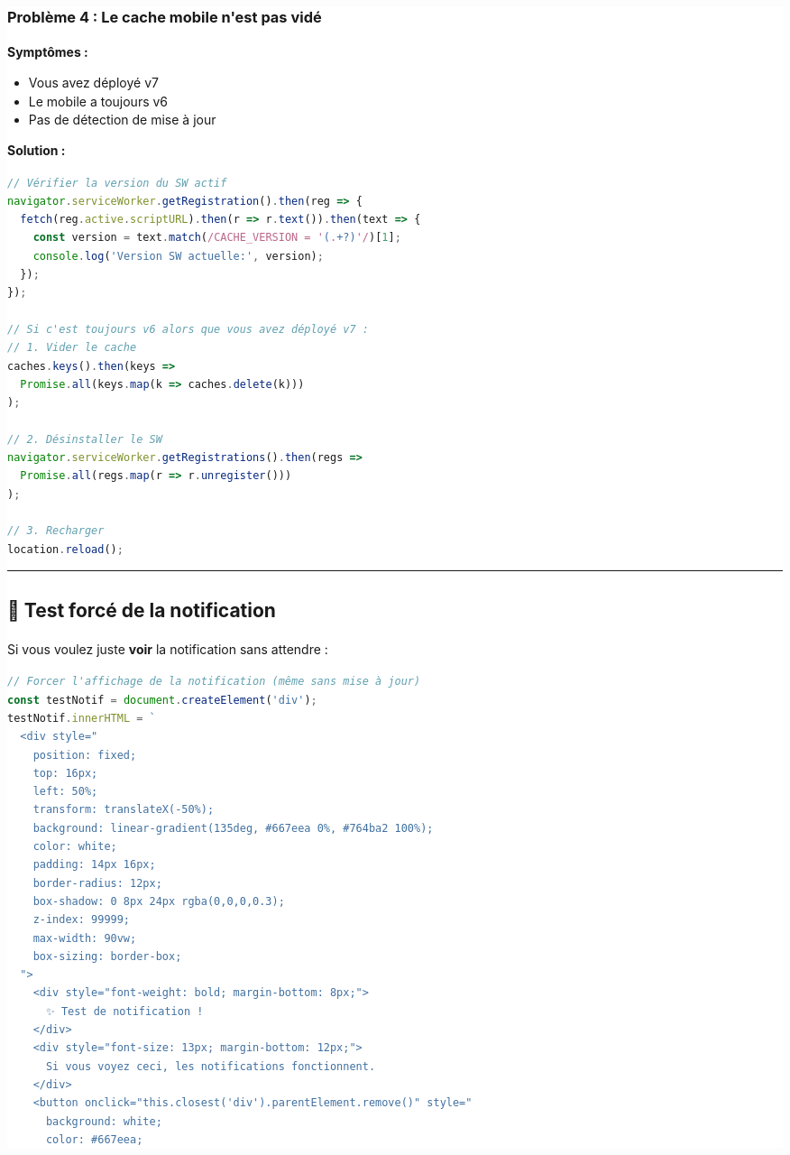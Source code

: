 ### Problème 4 : Le cache mobile n'est pas vidé

**Symptômes :**
- Vous avez déployé v7
- Le mobile a toujours v6
- Pas de détection de mise à jour

**Solution :**
```javascript
// Vérifier la version du SW actif
navigator.serviceWorker.getRegistration().then(reg => {
  fetch(reg.active.scriptURL).then(r => r.text()).then(text => {
    const version = text.match(/CACHE_VERSION = '(.+?)'/)[1];
    console.log('Version SW actuelle:', version);
  });
});

// Si c'est toujours v6 alors que vous avez déployé v7 :
// 1. Vider le cache
caches.keys().then(keys =>
  Promise.all(keys.map(k => caches.delete(k)))
);

// 2. Désinstaller le SW
navigator.serviceWorker.getRegistrations().then(regs =>
  Promise.all(regs.map(r => r.unregister()))
);

// 3. Recharger
location.reload();
```

---

## 🧪 Test forcé de la notification

Si vous voulez juste **voir** la notification sans attendre :

```javascript
// Forcer l'affichage de la notification (même sans mise à jour)
const testNotif = document.createElement('div');
testNotif.innerHTML = `
  <div style="
    position: fixed;
    top: 16px;
    left: 50%;
    transform: translateX(-50%);
    background: linear-gradient(135deg, #667eea 0%, #764ba2 100%);
    color: white;
    padding: 14px 16px;
    border-radius: 12px;
    box-shadow: 0 8px 24px rgba(0,0,0,0.3);
    z-index: 99999;
    max-width: 90vw;
    box-sizing: border-box;
  ">
    <div style="font-weight: bold; margin-bottom: 8px;">
      ✨ Test de notification !
    </div>
    <div style="font-size: 13px; margin-bottom: 12px;">
      Si vous voyez ceci, les notifications fonctionnent.
    </div>
    <button onclick="this.closest('div').parentElement.remove()" style="
      background: white;
      color: #667eea;
```